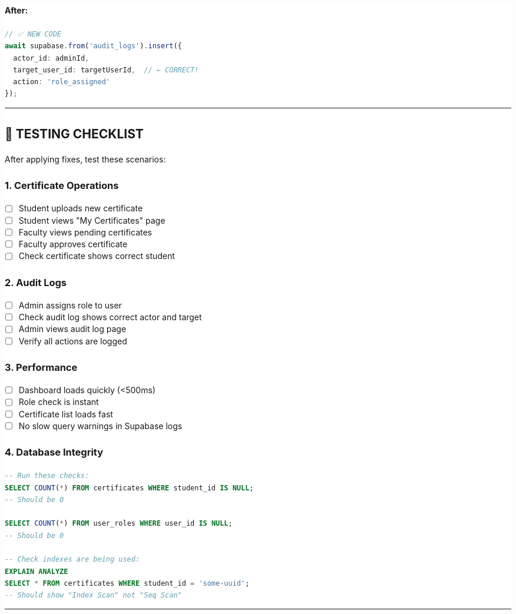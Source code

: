 #### **After:**
```typescript
// ✅ NEW CODE
await supabase.from('audit_logs').insert({
  actor_id: adminId,
  target_user_id: targetUserId,  // ← CORRECT!
  action: 'role_assigned'
});
```

---

## 🧪 TESTING CHECKLIST

After applying fixes, test these scenarios:

### **1. Certificate Operations**
- [ ] Student uploads new certificate
- [ ] Student views "My Certificates" page
- [ ] Faculty views pending certificates
- [ ] Faculty approves certificate
- [ ] Check certificate shows correct student

### **2. Audit Logs**
- [ ] Admin assigns role to user
- [ ] Check audit log shows correct actor and target
- [ ] Admin views audit log page
- [ ] Verify all actions are logged

### **3. Performance**
- [ ] Dashboard loads quickly (<500ms)
- [ ] Role check is instant
- [ ] Certificate list loads fast
- [ ] No slow query warnings in Supabase logs

### **4. Database Integrity**
```sql
-- Run these checks:
SELECT COUNT(*) FROM certificates WHERE student_id IS NULL;
-- Should be 0

SELECT COUNT(*) FROM user_roles WHERE user_id IS NULL;
-- Should be 0

-- Check indexes are being used:
EXPLAIN ANALYZE 
SELECT * FROM certificates WHERE student_id = 'some-uuid';
-- Should show "Index Scan" not "Seq Scan"
```

---
